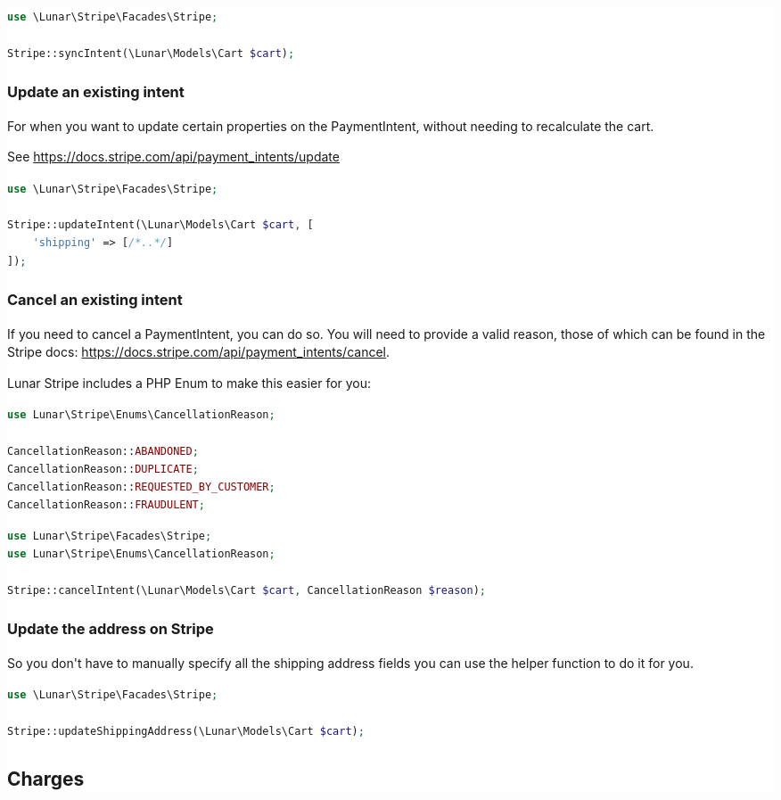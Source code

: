 ```php
use \Lunar\Stripe\Facades\Stripe;

Stripe::syncIntent(\Lunar\Models\Cart $cart);
```


### Update an existing intent

For when you want to update certain properties on the PaymentIntent, without needing to recalculate the cart.

See https://docs.stripe.com/api/payment_intents/update

```php
use \Lunar\Stripe\Facades\Stripe;

Stripe::updateIntent(\Lunar\Models\Cart $cart, [
    'shipping' => [/*..*/]
]);
```

### Cancel an existing intent

If you need to cancel a PaymentIntent, you can do so. You will need to provide a valid reason, those of which can be found in the Stripe docs: https://docs.stripe.com/api/payment_intents/cancel.

Lunar Stripe includes a PHP Enum to make this easier for you:

```php
use Lunar\Stripe\Enums\CancellationReason;

CancellationReason::ABANDONED;
CancellationReason::DUPLICATE;
CancellationReason::REQUESTED_BY_CUSTOMER;
CancellationReason::FRAUDULENT;
```

```php
use Lunar\Stripe\Facades\Stripe;
use Lunar\Stripe\Enums\CancellationReason;

Stripe::cancelIntent(\Lunar\Models\Cart $cart, CancellationReason $reason);
```

### Update the address on Stripe

So you don't have to manually specify all the shipping address fields you can use the helper function to do it for you.

```php
use \Lunar\Stripe\Facades\Stripe;

Stripe::updateShippingAddress(\Lunar\Models\Cart $cart);
```

## Charges
